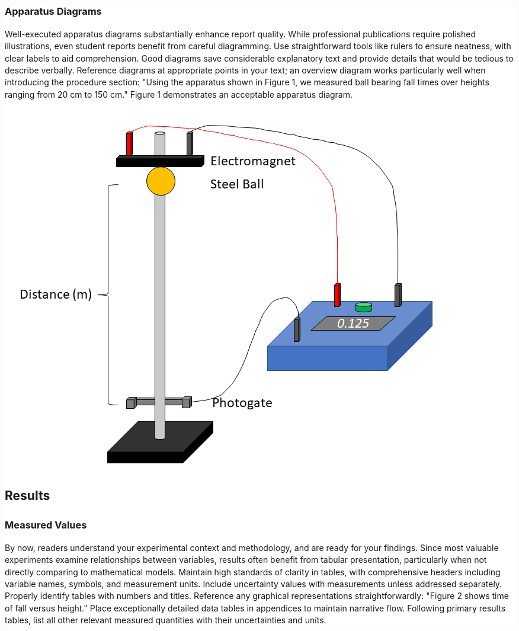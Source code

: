 ### Apparatus Diagrams

Well-executed apparatus diagrams substantially enhance report quality. While professional publications require polished illustrations, even student reports benefit from careful diagramming. Use straightforward tools like rulers to ensure neatness, with clear labels to aid comprehension. Good diagrams save considerable explanatory text and provide details that would be tedious to describe verbally. Reference diagrams at appropriate points in your text; an overview diagram works particularly well when introducing the procedure section: "Using the apparatus shown in Figure 1, we measured ball bearing fall times over heights ranging from 20 cm to 150 cm." Figure 1 demonstrates an acceptable apparatus diagram.

![A completed free-fall apparatus diagram.](figures/ch7/free_fall_apparatus.png)

## Results

### Measured Values

By now, readers understand your experimental context and methodology, and are ready for your findings. Since most valuable experiments examine relationships between variables, results often benefit from tabular presentation, particularly when not directly comparing to mathematical models. Maintain high standards of clarity in tables, with comprehensive headers including variable names, symbols, and measurement units. Include uncertainty values with measurements unless addressed separately. Properly identify tables with numbers and titles. Reference any graphical representations straightforwardly: "Figure 2 shows time of fall versus height." Place exceptionally detailed data tables in appendices to maintain narrative flow. Following primary results tables, list all other relevant measured quantities with their uncertainties and units.
